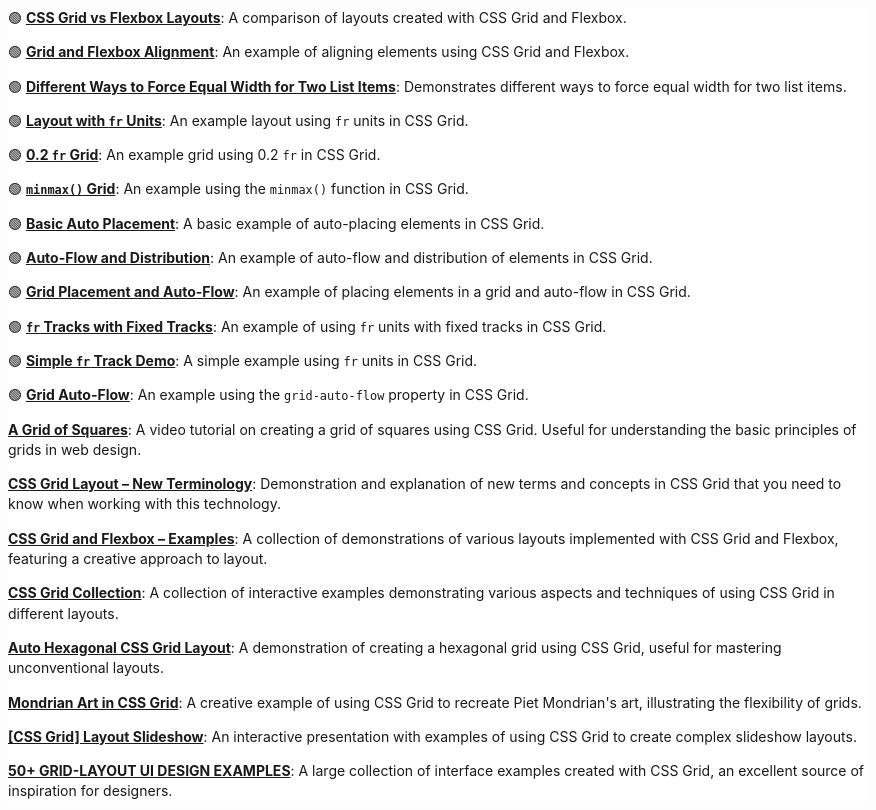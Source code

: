 🟢 **[CSS Grid vs Flexbox Layouts](https://codepen.io/michellebarker/pen/PJjmJL?editors=1100)**: A comparison of layouts created with CSS Grid and Flexbox. 

🟢 **[Grid and Flexbox Alignment](https://codepen.io/michellebarker/pen/jONKQxr?editors=1100)**: An example of aligning elements using CSS Grid and Flexbox.    

🟢 **[Different Ways to Force Equal Width for Two List Items](https://codepen.io/michellebarker/pen/gOOQyyL)**: Demonstrates different ways to force equal width for two list items.   

🟢 **[Layout with `fr` Units](https://codepen.io/michellebarker/pen/PMbBPX)**: An example layout using `fr` units in CSS Grid.   

🟢 **[0.2 `fr` Grid](https://codepen.io/michellebarker/pen/YmWrMR)**: An example grid using 0.2 `fr` in CSS Grid.    

🟢 **[`minmax()` Grid](https://codepen.io/michellebarker/pen/JgKrXW?editors=1100)**: An example using the `minmax()` function in CSS Grid.  

🟢 **[Basic Auto Placement](https://codepen.io/michellebarker/pen/MNKQEm?editors=1100)**: A basic example of auto-placing elements in CSS Grid.   

🟢 **[Auto-Flow and Distribution](https://codepen.io/michellebarker/pen/MMqLdK)**: An example of auto-flow and distribution of elements in CSS Grid.    

🟢 **[Grid Placement and Auto-Flow](https://codepen.io/michellebarker/pen/ZdMXKE)**: An example of placing elements in a grid and auto-flow in CSS Grid.   

🟢 **[`fr` Tracks with Fixed Tracks](https://codepen.io/michellebarker/pen/NVpMrp)**: An example of using `fr` units with fixed tracks in CSS Grid.    

🟢 **[Simple `fr` Track Demo](https://codepen.io/michellebarker/pen/ZNeobr)**: A simple example using `fr` units in CSS Grid.  

🟢 **[Grid Auto-Flow](https://codepen.io/michellebarker/pen/WLRqrJ)**: An example using the `grid-auto-flow` property in CSS Grid.

**[A Grid of Squares](https://css-tricks.com/video-screencasts/179-a-grid-of-squares/)**: A video tutorial on creating a grid of squares using CSS Grid. Useful for understanding the basic principles of grids in web design.

**[CSS Grid Layout – New Terminology](https://codepen.io/stacy/pen/ObmjeZ)**: Demonstration and explanation of new terms and concepts in CSS Grid that you need to know when working with this technology.

**[CSS Grid and Flexbox – Examples](https://labs.jensimmons.com/)**: A collection of demonstrations of various layouts implemented with CSS Grid and Flexbox, featuring a creative approach to layout.

**[CSS Grid Collection](https://codepen.io/collection/XRRJGq/)**: A collection of interactive examples demonstrating various aspects and techniques of using CSS Grid in different layouts.

**[Auto Hexagonal CSS Grid Layout](https://codepen.io/Kseso/pen/xqNdmO)**: A demonstration of creating a hexagonal grid using CSS Grid, useful for mastering unconventional layouts.

**[Mondrian Art in CSS Grid](https://codepen.io/jensimmons/pen/aNjXLz)**: A creative example of using CSS Grid to recreate Piet Mondrian's art, illustrating the flexibility of grids.

**[[CSS Grid] Layout Slideshow](https://tympanus.net/Development/GridLayoutSlideshow/)**: An interactive presentation with examples of using CSS Grid to create complex slideshow layouts.

**[50+ GRID-LAYOUT UI DESIGN EXAMPLES](https://frontendin.com/css-grid/)**: A large collection of interface examples created with CSS Grid, an excellent source of inspiration for designers.
